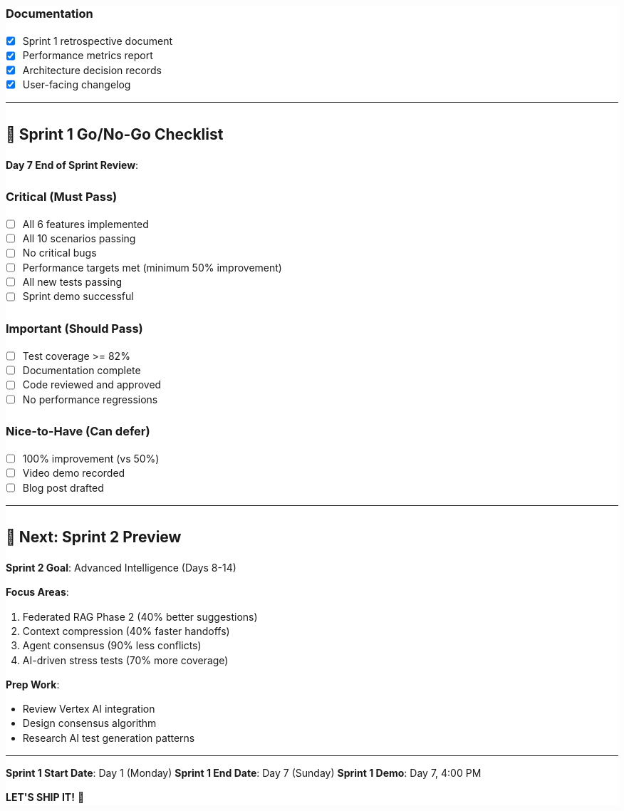 ### Documentation
- [x] Sprint 1 retrospective document
- [x] Performance metrics report
- [x] Architecture decision records
- [x] User-facing changelog

---

## 🎯 Sprint 1 Go/No-Go Checklist

**Day 7 End of Sprint Review**:

### Critical (Must Pass)
- [ ] All 6 features implemented
- [ ] All 10 scenarios passing
- [ ] No critical bugs
- [ ] Performance targets met (minimum 50% improvement)
- [ ] All new tests passing
- [ ] Sprint demo successful

### Important (Should Pass)
- [ ] Test coverage >= 82%
- [ ] Documentation complete
- [ ] Code reviewed and approved
- [ ] No performance regressions

### Nice-to-Have (Can defer)
- [ ] 100% improvement (vs 50%)
- [ ] Video demo recorded
- [ ] Blog post drafted

---

## 🚀 Next: Sprint 2 Preview

**Sprint 2 Goal**: Advanced Intelligence (Days 8-14)

**Focus Areas**:
1. Federated RAG Phase 2 (40% better suggestions)
2. Context compression (40% faster handoffs)
3. Agent consensus (90% less conflicts)
4. AI-driven stress tests (70% more coverage)

**Prep Work**:
- Review Vertex AI integration
- Design consensus algorithm
- Research AI test generation patterns

---

**Sprint 1 Start Date**: Day 1 (Monday)
**Sprint 1 End Date**: Day 7 (Sunday)
**Sprint 1 Demo**: Day 7, 4:00 PM

**LET'S SHIP IT!** 🚀
